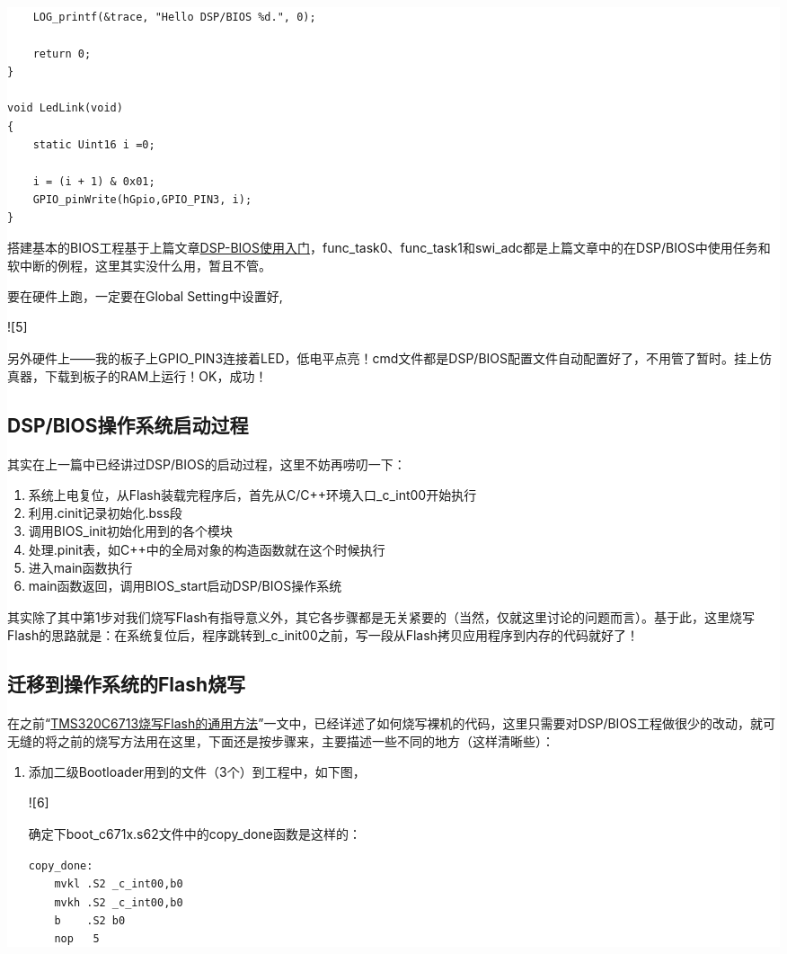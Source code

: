 ```
    LOG_printf(&trace, "Hello DSP/BIOS %d.", 0); 

	return 0;
} 

void LedLink(void)
{
	static Uint16 i =0;

	i = (i + 1) & 0x01;
	GPIO_pinWrite(hGpio,GPIO_PIN3, i);
}
```

搭建基本的BIOS工程基于上篇文章[DSP-BIOS使用入门](./DSP-BIOS使用入门.md)，func_task0、func_task1和swi_adc都是上篇文章中的在DSP/BIOS中使用任务和软中断的例程，这里其实没什么用，暂且不管。

要在硬件上跑，一定要在Global Setting中设置好,

![5]

另外硬件上——我的板子上GPIO_PIN3连接着LED，低电平点亮！cmd文件都是DSP/BIOS配置文件自动配置好了，不用管了暂时。挂上仿真器，下载到板子的RAM上运行！OK，成功！

## DSP/BIOS操作系统启动过程

其实在上一篇中已经讲过DSP/BIOS的启动过程，这里不妨再唠叨一下：

1.	系统上电复位，从Flash装载完程序后，首先从C/C++环境入口_c_int00开始执行
2.	利用.cinit记录初始化.bss段
3.	调用BIOS_init初始化用到的各个模块
4.	处理.pinit表，如C++中的全局对象的构造函数就在这个时候执行
5.	进入main函数执行
6.	main函数返回，调用BIOS_start启动DSP/BIOS操作系统

其实除了其中第1步对我们烧写Flash有指导意义外，其它各步骤都是无关紧要的（当然，仅就这里讨论的问题而言）。基于此，这里烧写Flash的思路就是：在系统复位后，程序跳转到_c_init00之前，写一段从Flash拷贝应用程序到内存的代码就好了！

## 迁移到操作系统的Flash烧写

在之前“[TMS320C6713烧写Flash的通用方法](./TMS320C6713烧写Flash的通用方法.md)”一文中，已经详述了如何烧写裸机的代码，这里只需要对DSP/BIOS工程做很少的改动，就可无缝的将之前的烧写方法用在这里，下面还是按步骤来，主要描述一些不同的地方（这样清晰些）：

1.	添加二级Bootloader用到的文件（3个）到工程中，如下图，

	![6]

	确定下boot_c671x.s62文件中的copy_done函数是这样的：

	```
	copy_done:
        mvkl .S2 _c_int00,b0
        mvkh .S2 _c_int00,b0
        b    .S2 b0
        nop   5
	```
